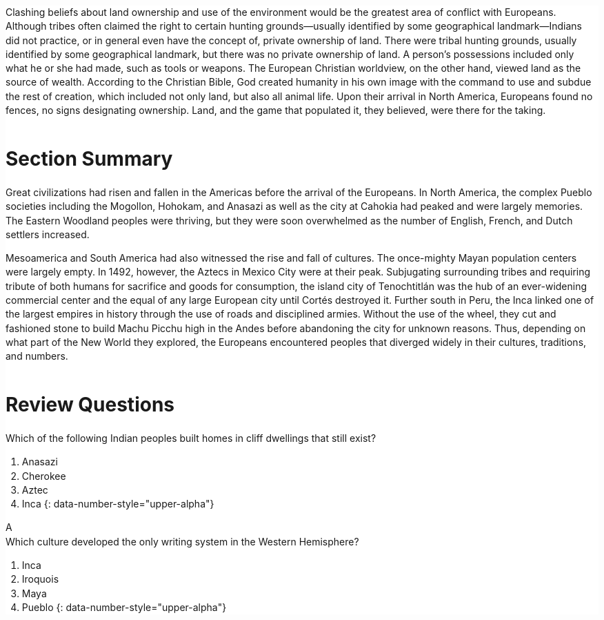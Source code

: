 Clashing beliefs about land ownership and use of the environment would be the greatest area of conflict with Europeans. Although tribes often claimed the right to certain hunting grounds—usually identified by some geographical landmark—Indians did not practice, or in general even have the concept of, private ownership of land. There were tribal hunting grounds, usually identified by some geographical landmark, but there was no private ownership of land. A person’s possessions included only what he or she had made, such as tools or weapons. The European Christian worldview, on the other hand, viewed land as the source of wealth. According to the Christian Bible, God created humanity in his own image with the command to use and subdue the rest of creation, which included not only land, but also all animal life. Upon their arrival in North America, Europeans found no fences, no signs designating ownership. Land, and the game that populated it, they believed, were there for the taking.

# Section Summary

Great civilizations had risen and fallen in the Americas before the arrival of the Europeans. In North America, the complex Pueblo societies including the Mogollon, Hohokam, and Anasazi as well as the city at Cahokia had peaked and were largely memories. The Eastern Woodland peoples were thriving, but they were soon overwhelmed as the number of English, French, and Dutch settlers increased.

Mesoamerica and South America had also witnessed the rise and fall of cultures. The once-mighty Mayan population centers were largely empty. In 1492, however, the Aztecs in Mexico City were at their peak. Subjugating surrounding tribes and requiring tribute of both humans for sacrifice and goods for consumption, the island city of Tenochtitlán was the hub of an ever-widening commercial center and the equal of any large European city until Cortés destroyed it. Further south in Peru, the Inca linked one of the largest empires in history through the use of roads and disciplined armies. Without the use of the wheel, they cut and fashioned stone to build Machu Picchu high in the Andes before abandoning the city for unknown reasons. Thus, depending on what part of the New World they explored, the Europeans encountered peoples that diverged widely in their cultures, traditions, and numbers.

# Review Questions

<div data-type="exercise" class="exercise">
<div data-type="problem" class="problem" markdown="1">
Which of the following Indian peoples built homes in cliff dwellings that still exist?

1.  Anasazi
2.  Cherokee
3.  Aztec
4.  Inca
{: data-number-style="upper-alpha"}

</div>
<div data-type="solution" class="solution" markdown="1">
A

</div>
</div>

<div data-type="exercise" class="exercise">
<div data-type="problem" class="problem" markdown="1">
Which culture developed the only writing system in the Western Hemisphere?

1.  Inca
2.  Iroquois
3.  Maya
4.  Pueblo
{: data-number-style="upper-alpha"}
